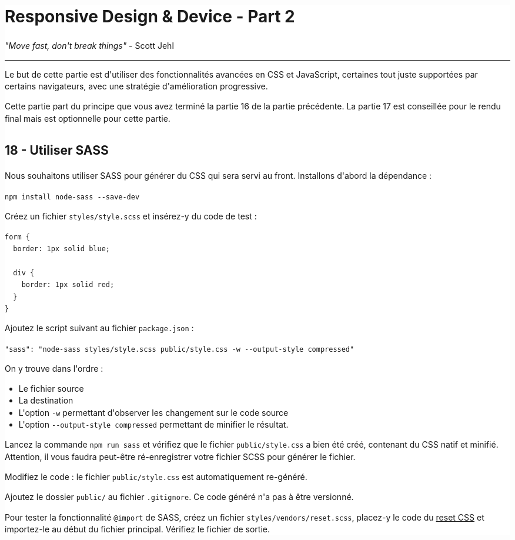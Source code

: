 # Responsive Design & Device - Part 2

_"Move fast, don't break things"_ - Scott Jehl

---

Le but de cette partie est d'utiliser des fonctionnalités avancées en CSS et JavaScript, certaines tout juste supportées par certains navigateurs, avec une stratégie d'amélioration progressive.

Cette partie part du principe que vous avez terminé la partie 16 de la partie précédente. La partie 17 est conseillée pour le rendu final mais est optionnelle pour cette partie.

## 18 - Utiliser SASS

Nous souhaitons utiliser SASS pour générer du CSS qui sera servi au front. Installons d'abord la dépendance :

```
npm install node-sass --save-dev
```

Créez un fichier `styles/style.scss` et insérez-y du code de test :

```
form {
  border: 1px solid blue;

  div {
    border: 1px solid red;
  }
}
```

Ajoutez le script suivant au fichier `package.json` :

```
"sass": "node-sass styles/style.scss public/style.css -w --output-style compressed"
```

On y trouve dans l'ordre :

- Le fichier source
- La destination
- L'option `-w` permettant d'observer les changement sur le code source
- L'option `--output-style compressed` permettant de minifier le résultat.

Lancez la commande `npm run sass` et vérifiez que le fichier `public/style.css` a bien été créé, contenant du CSS natif et minifié. Attention, il vous faudra peut-être ré-enregistrer votre fichier SCSS pour générer le fichier.

Modifiez le code : le fichier `public/style.css` est automatiquement re-généré.

Ajoutez le dossier `public/` au fichier `.gitignore`. Ce code généré n'a pas à être versionné.

Pour tester la fonctionnalité `@import` de SASS, créez un fichier `styles/vendors/reset.scss`, placez-y le code du [reset CSS](https://meyerweb.com/eric/tools/css/reset/) et importez-le au début du fichier principal. Vérifiez le fichier de sortie.
